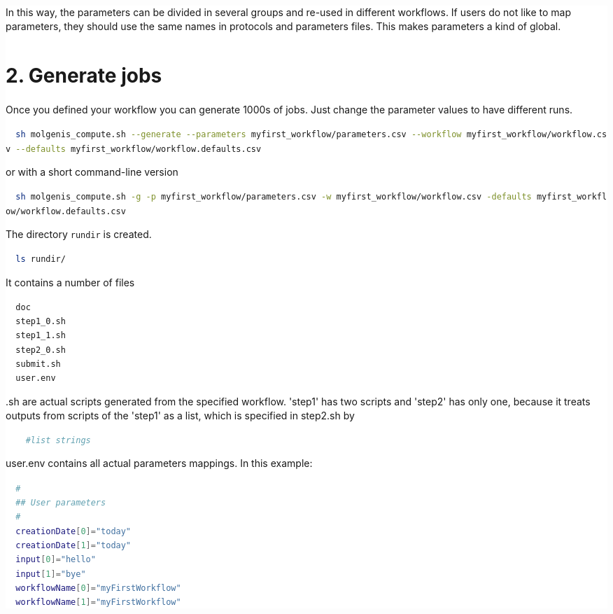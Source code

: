 In this way, the parameters can be divided in several groups and re-used in different workflows. If users do not like to map 
parameters, they should use the same names in protocols and parameters files. This makes parameters a kind of global.

# 2. Generate jobs

Once you defined your workflow you can generate 1000s of jobs. Just change the parameter values to have different runs. 

```bash
  sh molgenis_compute.sh --generate --parameters myfirst_workflow/parameters.csv --workflow myfirst_workflow/workflow.csv --defaults myfirst_workflow/workflow.defaults.csv
```

or with a short command-line version

```bash
  sh molgenis_compute.sh -g -p myfirst_workflow/parameters.csv -w myfirst_workflow/workflow.csv -defaults myfirst_workflow/workflow.defaults.csv
```

The directory ```rundir``` is created.

```bash
  ls rundir/
```

It contains a number of files

```bash
  doc		
  step1_0.sh	
  step1_1.sh	
  step2_0.sh	
  submit.sh	
  user.env
```

.sh are actual scripts generated from the specified workflow. 'step1' has two scripts and 'step2' has only one, because it treats
outputs from scripts of the 'step1' as a list, which is specified in step2.sh by

```bash
    #list strings
```
user.env contains all actual parameters mappings. In this example:

```bash
  #
  ## User parameters
  #
  creationDate[0]="today"
  creationDate[1]="today"
  input[0]="hello"
  input[1]="bye"
  workflowName[0]="myFirstWorkflow"
  workflowName[1]="myFirstWorkflow"
```
